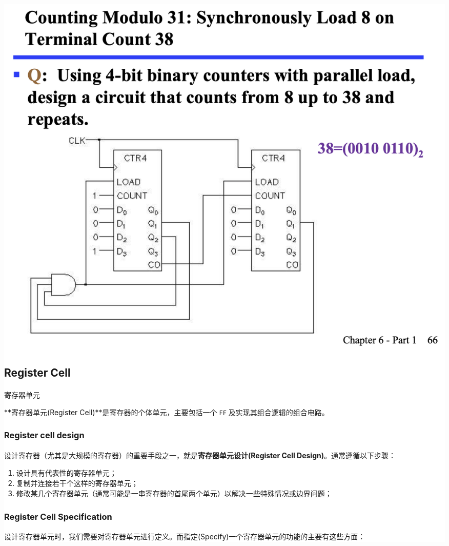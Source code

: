 ![Untitled](Logic%20and%20computer%20design%20fundamentals%20126e5290981e4d10ad7dab4e845bdd25/Untitled%20244.png)

## Register Cell
寄存器单元

**寄存器单元(Register Cell)**是寄存器的个体单元，主要包括一个 `FF` 及实现其组合逻辑的组合电路。

### Register cell design

设计寄存器（尤其是大规模的寄存器）的重要手段之一，就是**寄存器单元设计(Register Cell Design)**。通常遵循以下步骤：

1. 设计具有代表性的寄存器单元；
2. 复制并连接若干个这样的寄存器单元；
3. 修改某几个寄存器单元（通常可能是一串寄存器的首尾两个单元）以解决一些特殊情况或边界问题；

### Register Cell Specification

设计寄存器单元时，我们需要对寄存器单元进行定义。而指定(Specify)一个寄存器单元的功能的主要有这些方面：
